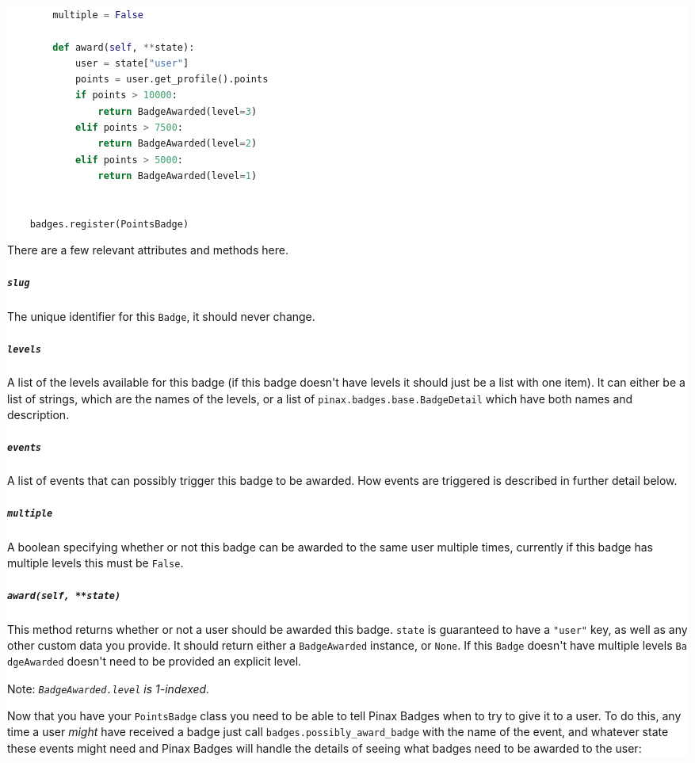 ```python
        multiple = False

        def award(self, **state):
            user = state["user"]
            points = user.get_profile().points
            if points > 10000:
                return BadgeAwarded(level=3)
            elif points > 7500:
                return BadgeAwarded(level=2)
            elif points > 5000:
                return BadgeAwarded(level=1)


    badges.register(PointsBadge)
```

There are a few relevant attributes and methods here.

##### `slug`

The unique identifier for this `Badge`, it should never change.

##### `levels`

A list of the levels available for this badge (if this badge doesn't have
levels it should just be a list with one item).  It can either be a list of
strings, which are the names of the levels, or a list of
`pinax.badges.base.BadgeDetail` which have both names and description.

##### `events`

A list of events that can possibly trigger this badge to be awarded.  How
events are triggered is described in further detail below.

##### `multiple`

A boolean specifying whether or not this badge can be awarded to the same
user multiple times, currently if this badge has multiple levels this must
be `False`.

##### `award(self, **state)`

This method returns whether or not a user should be awarded this badge.
`state` is guaranteed to have a `"user"` key, as well as any other
custom data you provide.  It should return either a `BadgeAwarded`
instance, or `None`.  If this `Badge` doesn't have multiple levels
`BadgeAwarded` doesn't need to be provided an explicit level.

Note: _`BadgeAwarded.level` is 1-indexed._

Now that you have your `PointsBadge` class you need to be able to tell
Pinax Badges when to try to give it to a user.  To do this, any time a user
*might* have received a badge just call `badges.possibly_award_badge` with
the name of the event, and whatever state these events might need and
Pinax Badges will handle the details of seeing what badges need to be awarded
to the user:
